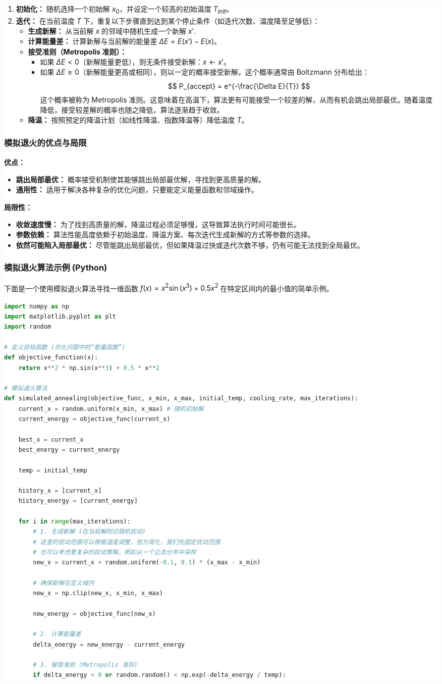 1.  **初始化：** 随机选择一个初始解 $x_0$，并设定一个较高的初始温度 $T_{init}$。
2.  **迭代：** 在当前温度 $T$ 下，重复以下步骤直到达到某个停止条件（如迭代次数、温度降至足够低）：
    *   **生成新解：** 从当前解 $x$ 的邻域中随机生成一个新解 $x'$.
    *   **计算能量差：** 计算新解与当前解的能量差 $\Delta E = E(x') - E(x)$。
    *   **接受准则（Metropolis 准则）：**
        *   如果 $\Delta E < 0$（新解能量更低），则无条件接受新解：$x \leftarrow x'$。
        *   如果 $\Delta E \ge 0$（新解能量更高或相同），则以一定的概率接受新解。这个概率通常由 Boltzmann 分布给出：
            $$ P_{accept} = e^{-\frac{\Delta E}{T}} $$
            这个概率被称为 Metropolis 准则。这意味着在高温下，算法更有可能接受一个较差的解，从而有机会跳出局部最优。随着温度降低，接受较差解的概率也随之降低，算法逐渐趋于收敛。
    *   **降温：** 按照预定的降温计划（如线性降温、指数降温等）降低温度 $T$。

### 模拟退火的优点与局限

**优点：**

*   **跳出局部最优：** 概率接受机制使其能够跳出局部最优解，寻找到更高质量的解。
*   **通用性：** 适用于解决各种复杂的优化问题，只要能定义能量函数和邻域操作。

**局限性：**

*   **收敛速度慢：** 为了找到高质量的解，降温过程必须足够慢，这导致算法执行时间可能很长。
*   **参数依赖：** 算法性能高度依赖于初始温度、降温方案、每次迭代生成新解的方式等参数的选择。
*   **依然可能陷入局部最优：** 尽管能跳出局部最优，但如果降温过快或迭代次数不够，仍有可能无法找到全局最优。

### 模拟退火算法示例 (Python)

下面是一个使用模拟退火算法寻找一维函数 $f(x) = x^2 \sin(x^3) + 0.5x^2$ 在特定区间内的最小值的简单示例。

```python
import numpy as np
import matplotlib.pyplot as plt
import random

# 定义目标函数 (优化问题中的“能量函数”)
def objective_function(x):
    return x**2 * np.sin(x**3) + 0.5 * x**2

# 模拟退火算法
def simulated_annealing(objective_func, x_min, x_max, initial_temp, cooling_rate, max_iterations):
    current_x = random.uniform(x_min, x_max) # 随机初始解
    current_energy = objective_func(current_x)
    
    best_x = current_x
    best_energy = current_energy
    
    temp = initial_temp
    
    history_x = [current_x]
    history_energy = [current_energy]

    for i in range(max_iterations):
        # 1. 生成新解 (在当前解附近随机扰动)
        # 这里的扰动范围可以根据温度调整，但为简化，我们先固定扰动范围
        # 也可以考虑更复杂的扰动策略，例如从一个正态分布中采样
        new_x = current_x + random.uniform(-0.1, 0.1) * (x_max - x_min)
        
        # 确保新解在定义域内
        new_x = np.clip(new_x, x_min, x_max)
        
        new_energy = objective_func(new_x)
        
        # 2. 计算能量差
        delta_energy = new_energy - current_energy
        
        # 3. 接受准则 (Metropolis 准则)
        if delta_energy < 0 or random.random() < np.exp(-delta_energy / temp):
```